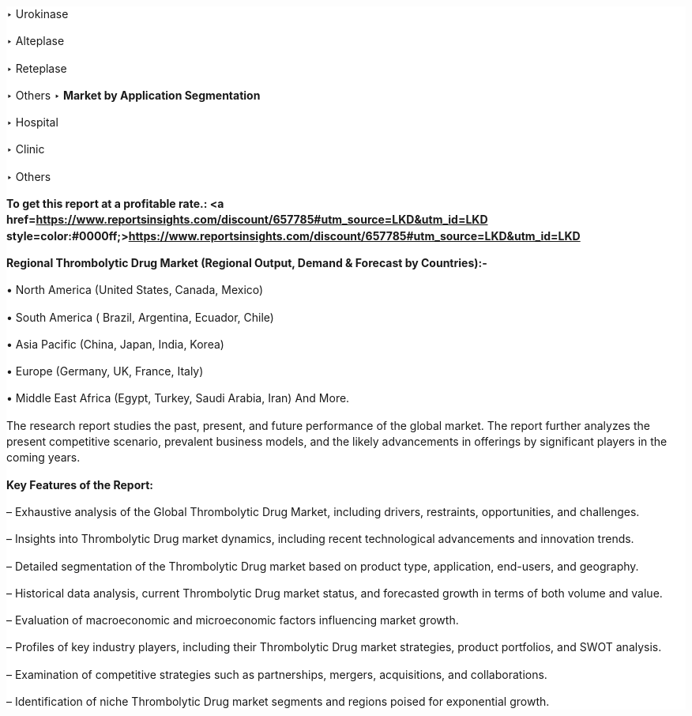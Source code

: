 ‣ Urokinase

‣ Alteplase

‣ Reteplase

‣ Others
‣ 
<strong>Market by Application Segmentation</strong>

‣ Hospital

‣ Clinic

‣ Others

<strong>To get this report at a profitable rate.: <a href=https://www.reportsinsights.com/discount/657785#utm_source=LKD&utm_id=LKD style=color:#0000ff;>https://www.reportsinsights.com/discount/657785#utm_source=LKD&utm_id=LKD</a></strong>

<strong>Regional Thrombolytic Drug Market (Regional Output, Demand &amp; Forecast by Countries):-</strong>

• North America (United States, Canada, Mexico)

• South America ( Brazil, Argentina, Ecuador, Chile)

• Asia Pacific (China, Japan, India, Korea)

• Europe (Germany, UK, France, Italy)

• Middle East Africa (Egypt, Turkey, Saudi Arabia, Iran) And More.

The research report studies the past, present, and future performance of the global market. The report further analyzes the present competitive scenario, prevalent business models, and the likely advancements in offerings by significant players in the coming years.

<strong>Key Features of the Report:</strong>

– Exhaustive analysis of the Global Thrombolytic Drug Market, including drivers, restraints, opportunities, and challenges.

– Insights into Thrombolytic Drug market dynamics, including recent technological advancements and innovation trends.

– Detailed segmentation of the Thrombolytic Drug market based on product type, application, end-users, and geography.

– Historical data analysis, current Thrombolytic Drug market status, and forecasted growth in terms of both volume and value.

– Evaluation of macroeconomic and microeconomic factors influencing market growth.

– Profiles of key industry players, including their Thrombolytic Drug market strategies, product portfolios, and SWOT analysis.

– Examination of competitive strategies such as partnerships, mergers, acquisitions, and collaborations.

– Identification of niche Thrombolytic Drug market segments and regions poised for exponential growth.
